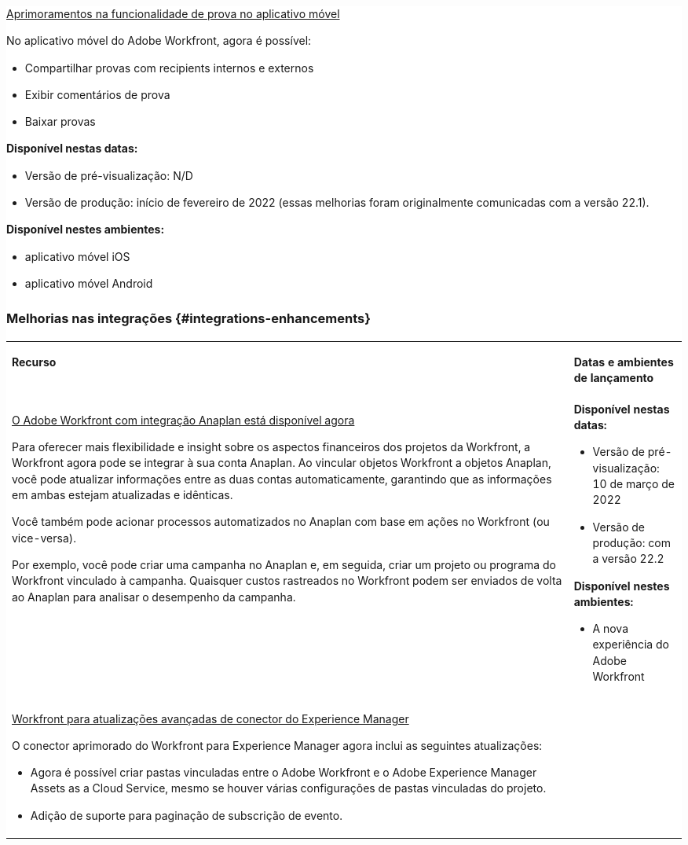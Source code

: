   <tr data-mc-conditions=""> 
   <td> <p><a href="../../../product-announcements/product-releases/22.1-release-activity/22-1-mobile-enhancements.md#enhancem" class="MCXref xref" xrefformat="{para}">Aprimoramentos na funcionalidade de prova no aplicativo móvel</a> </p> <p>No aplicativo móvel do Adobe Workfront, agora é possível:</p> 
    <ul> 
     <li> <p>Compartilhar provas com recipients internos e externos</p> </li> 
     <li> <p>Exibir comentários de prova</p> </li> 
     <li> <p>Baixar provas</p> </li> 
    </ul> </td> 
   <td><strong>Disponível nestas datas:</strong> 
    <ul> 
     <li> <p>Versão de pré-visualização: N/D<br></p> </li> 
     <li> <p>Versão de produção: início de fevereiro de 2022 (essas melhorias foram originalmente comunicadas com a versão 22.1).</p> </li> 
    </ul> <p><strong>Disponível nestes ambientes:</strong> </p> 
    <ul> 
     <li> <p>aplicativo móvel iOS</p> </li> 
     <li> <p>aplicativo móvel Android</p> </li> 
    </ul> </td> 
  </tr> 
 </tbody> 
</table>

### Melhorias nas integrações {#integrations-enhancements}

<table style="table-layout:auto"> 
 <col> 
 <col> 
 <tbody> 
  <tr> 
   <td> <p><strong>Recurso</strong> </p> </td> 
   <td> <p><strong>Datas e ambientes de lançamento</strong> </p> </td> 
  </tr> 
  <tr data-mc-conditions=""> 
   <td> <p><a href="../../../product-announcements/product-releases/22.2-release-activity/22-2-integration-enhancements.md#adobe" class="MCXref xref" xrefformat="{para}">O Adobe Workfront com integração Anaplan está disponível agora</a> </p> <p>Para oferecer mais flexibilidade e insight sobre os aspectos financeiros dos projetos da Workfront, a Workfront agora pode se integrar à sua conta Anaplan. Ao vincular objetos Workfront a objetos Anaplan, você pode atualizar informações entre as duas contas automaticamente, garantindo que as informações em ambas estejam atualizadas e idênticas. </p> <p>Você também pode acionar processos automatizados no Anaplan com base em ações no Workfront (ou vice-versa).</p> <p>Por exemplo, você pode criar uma campanha no Anaplan e, em seguida, criar um projeto ou programa do Workfront vinculado à campanha. Quaisquer custos rastreados no Workfront podem ser enviados de volta ao Anaplan para analisar o desempenho da campanha.</p> </td> 
   <td><strong>Disponível nestas datas:</strong> 
    <ul> 
     <li> <p>Versão de pré-visualização: 10 de março de 2022<br></p> </li> 
     <li> <p>Versão de produção: com a versão 22.2</p> </li> 
    </ul> <p><strong>Disponível nestes ambientes:</strong> </p> 
    <ul> 
     <li> <p>A nova experiência do Adobe Workfront </p> </li> 
    </ul> </td> 
  </tr> 
  <tr data-mc-conditions=""> 
   <td> <p><a href="../../../product-announcements/product-releases/22.2-release-activity/22-2-integration-enhancements.md#workfron" class="MCXref xref" xrefformat="{para}">Workfront para atualizações avançadas de conector do Experience Manager</a> </p> <p>O conector aprimorado do Workfront para Experience Manager agora inclui as seguintes atualizações:</p> 
    <ul> 
     <li> <p>Agora é possível criar pastas vinculadas entre o Adobe Workfront e o Adobe Experience Manager Assets as a Cloud Service, mesmo se houver várias configurações de pastas vinculadas do projeto.</p> </li> 
     <li> <p>Adição de suporte para paginação de subscrição de evento.</p> </li> 